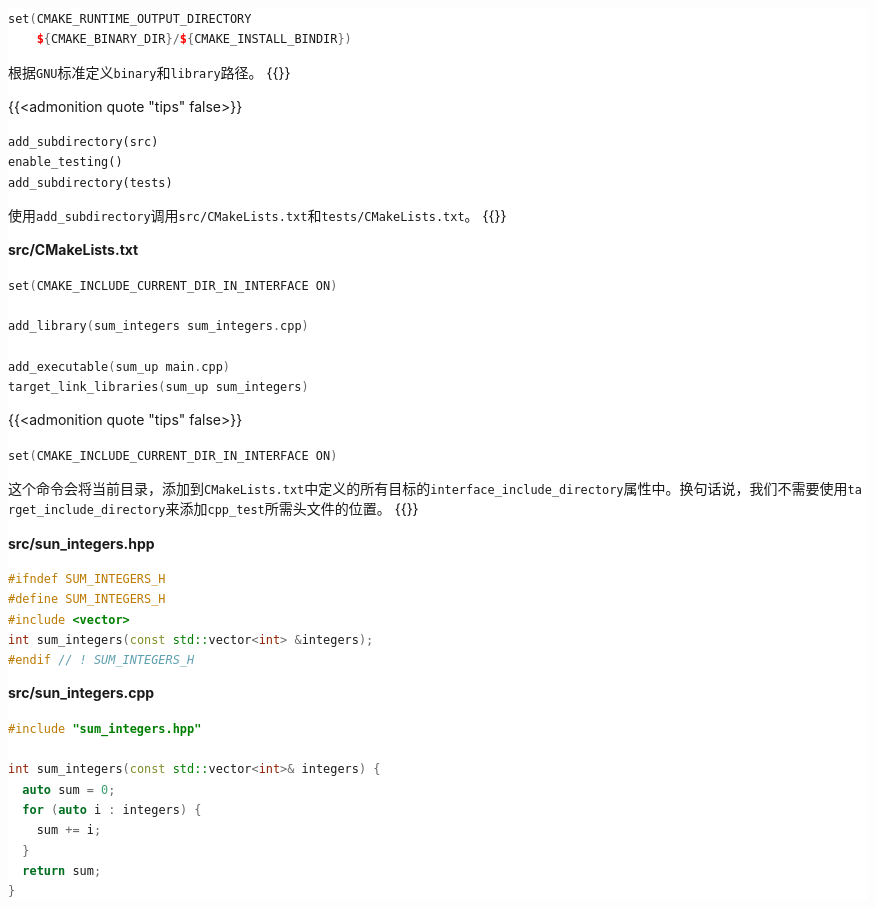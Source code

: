```c++
set(CMAKE_RUNTIME_OUTPUT_DIRECTORY
    ${CMAKE_BINARY_DIR}/${CMAKE_INSTALL_BINDIR})
```

根据`GNU`标准定义`binary`和`library`路径。
{{</admonition>}}

{{<admonition quote "tips" false>}}
```
add_subdirectory(src)
enable_testing()
add_subdirectory(tests)
```

使用`add_subdirectory`调用`src/CMakeLists.txt`和`tests/CMakeLists.txt`。
{{</admonition>}}


**src/CMakeLists.txt**

```c++
set(CMAKE_INCLUDE_CURRENT_DIR_IN_INTERFACE ON)

add_library(sum_integers sum_integers.cpp)

add_executable(sum_up main.cpp)
target_link_libraries(sum_up sum_integers)
```

{{<admonition quote "tips" false>}}
```c++
set(CMAKE_INCLUDE_CURRENT_DIR_IN_INTERFACE ON)
```

这个命令会将当前目录，添加到`CMakeLists.txt`中定义的所有目标的`interface_include_directory`属性中。换句话说，我们不需要使用`target_include_directory`来添加`cpp_test`所需头文件的位置。
{{</admonition>}}

**src/sun_integers.hpp**

```c++
#ifndef SUM_INTEGERS_H
#define SUM_INTEGERS_H
#include <vector>
int sum_integers(const std::vector<int> &integers);
#endif // ! SUM_INTEGERS_H
```

**src/sun_integers.cpp**

```c++
#include "sum_integers.hpp"

int sum_integers(const std::vector<int>& integers) {
  auto sum = 0;
  for (auto i : integers) {
    sum += i;
  }
  return sum;
}
```
